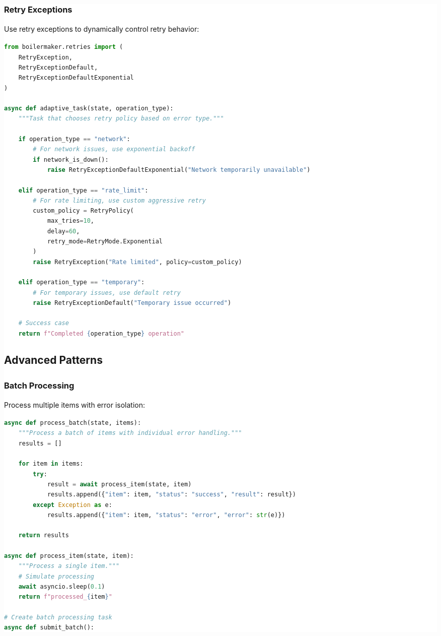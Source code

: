 ### Retry Exceptions

Use retry exceptions to dynamically control retry behavior:

```python
from boilermaker.retries import (
    RetryException,
    RetryExceptionDefault,
    RetryExceptionDefaultExponential
)

async def adaptive_task(state, operation_type):
    """Task that chooses retry policy based on error type."""

    if operation_type == "network":
        # For network issues, use exponential backoff
        if network_is_down():
            raise RetryExceptionDefaultExponential("Network temporarily unavailable")

    elif operation_type == "rate_limit":
        # For rate limiting, use custom aggressive retry
        custom_policy = RetryPolicy(
            max_tries=10,
            delay=60,
            retry_mode=RetryMode.Exponential
        )
        raise RetryException("Rate limited", policy=custom_policy)

    elif operation_type == "temporary":
        # For temporary issues, use default retry
        raise RetryExceptionDefault("Temporary issue occurred")

    # Success case
    return f"Completed {operation_type} operation"
```

## Advanced Patterns

### Batch Processing

Process multiple items with error isolation:

```python
async def process_batch(state, items):
    """Process a batch of items with individual error handling."""
    results = []

    for item in items:
        try:
            result = await process_item(state, item)
            results.append({"item": item, "status": "success", "result": result})
        except Exception as e:
            results.append({"item": item, "status": "error", "error": str(e)})

    return results

async def process_item(state, item):
    """Process a single item."""
    # Simulate processing
    await asyncio.sleep(0.1)
    return f"processed_{item}"

# Create batch processing task
async def submit_batch():
```